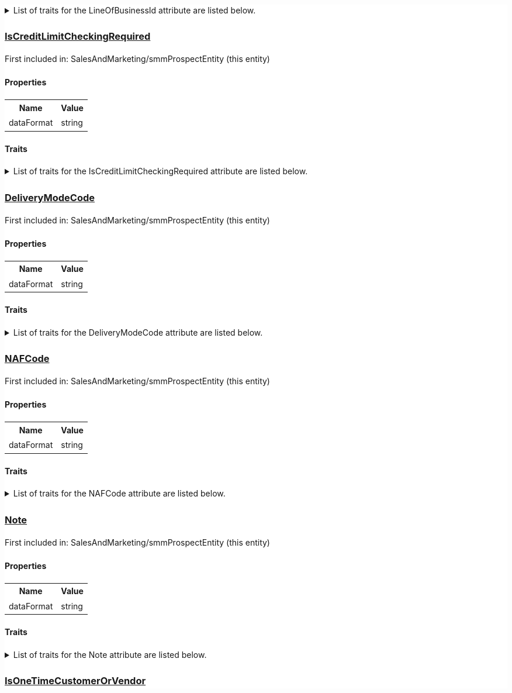 <details><summary>List of traits for the LineOfBusinessId attribute are listed below.</summary></details>

### <a href=#IsCreditLimitCheckingRequired name="IsCreditLimitCheckingRequired">IsCreditLimitCheckingRequired</a>

First included in: SalesAndMarketing/smmProspectEntity (this entity)  

#### Properties

<table><tr><th>Name</th><th>Value</th></tr><tr><td>dataFormat</td><td>string</td></tr></table>

#### Traits

<details><summary>List of traits for the IsCreditLimitCheckingRequired attribute are listed below.</summary></details>

### <a href=#DeliveryModeCode name="DeliveryModeCode">DeliveryModeCode</a>

First included in: SalesAndMarketing/smmProspectEntity (this entity)  

#### Properties

<table><tr><th>Name</th><th>Value</th></tr><tr><td>dataFormat</td><td>string</td></tr></table>

#### Traits

<details><summary>List of traits for the DeliveryModeCode attribute are listed below.</summary></details>

### <a href=#NAFCode name="NAFCode">NAFCode</a>

First included in: SalesAndMarketing/smmProspectEntity (this entity)  

#### Properties

<table><tr><th>Name</th><th>Value</th></tr><tr><td>dataFormat</td><td>string</td></tr></table>

#### Traits

<details><summary>List of traits for the NAFCode attribute are listed below.</summary></details>

### <a href=#Note name="Note">Note</a>

First included in: SalesAndMarketing/smmProspectEntity (this entity)  

#### Properties

<table><tr><th>Name</th><th>Value</th></tr><tr><td>dataFormat</td><td>string</td></tr></table>

#### Traits

<details><summary>List of traits for the Note attribute are listed below.</summary></details>

### <a href=#IsOneTimeCustomerOrVendor name="IsOneTimeCustomerOrVendor">IsOneTimeCustomerOrVendor</a>

